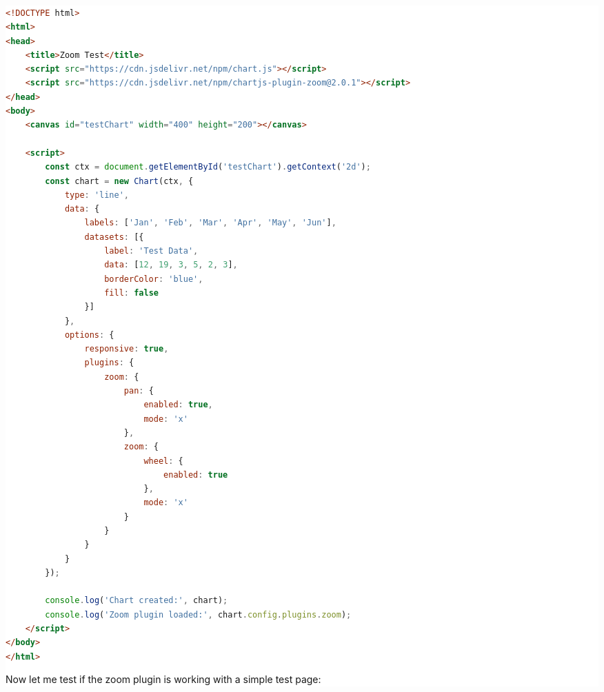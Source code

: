 ```html
<!DOCTYPE html>
<html>
<head>
    <title>Zoom Test</title>
    <script src="https://cdn.jsdelivr.net/npm/chart.js"></script>
    <script src="https://cdn.jsdelivr.net/npm/chartjs-plugin-zoom@2.0.1"></script>
</head>
<body>
    <canvas id="testChart" width="400" height="200"></canvas>
    
    <script>
        const ctx = document.getElementById('testChart').getContext('2d');
        const chart = new Chart(ctx, {
            type: 'line',
            data: {
                labels: ['Jan', 'Feb', 'Mar', 'Apr', 'May', 'Jun'],
                datasets: [{
                    label: 'Test Data',
                    data: [12, 19, 3, 5, 2, 3],
                    borderColor: 'blue',
                    fill: false
                }]
            },
            options: {
                responsive: true,
                plugins: {
                    zoom: {
                        pan: {
                            enabled: true,
                            mode: 'x'
                        },
                        zoom: {
                            wheel: {
                                enabled: true
                            },
                            mode: 'x'
                        }
                    }
                }
            }
        });
        
        console.log('Chart created:', chart);
        console.log('Zoom plugin loaded:', chart.config.plugins.zoom);
    </script>
</body>
</html>
```

Now let me test if the zoom plugin is working with a simple test page:
